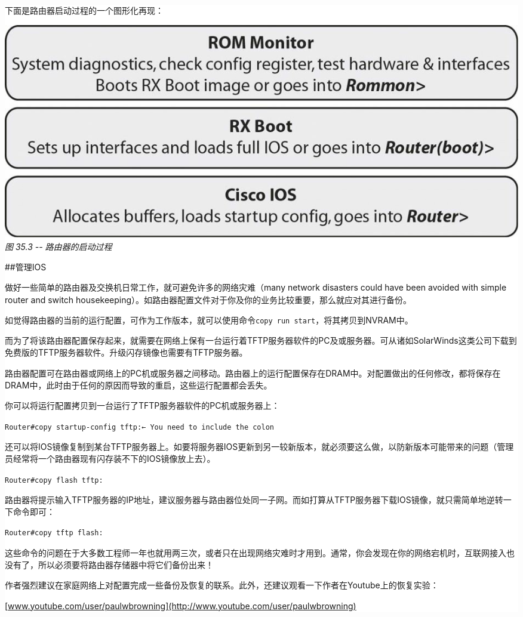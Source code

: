 下面是路由器启动过程的一个图形化再现：

![路由器的启动过程](images/3503.png)
*图 35.3 -- 路由器的启动过程*

##管理IOS

做好一些简单的路由器及交换机日常工作，就可避免许多的网络灾难（many network disasters could have been avoided with simple router and switch housekeeping）。如路由器配置文件对于你及你的业务比较重要，那么就应对其进行备份。

如觉得路由器的当前的运行配置，可作为工作版本，就可以使用命令`copy run start`，将其拷贝到NVRAM中。

而为了将该路由器配置保存起来，就需要在网络上保有一台运行着TFTP服务器软件的PC及或服务器。可从诸如SolarWinds这类公司下载到免费版的TFTP服务器软件。升级闪存镜像也需要有TFTP服务器。

路由器配置可在路由器或网络上的PC机或服务器之间移动。路由器上的运行配置保存在DRAM中。对配置做出的任何修改，都将保存在DRAM中，此时由于任何的原因而导致的重启，这些运行配置都会丢失。

你可以将运行配置拷贝到一台运行了TFTP服务器软件的PC机或服务器上：

```console
Router#copy startup-config tftp:← You need to include the colon
```

还可以将IOS镜像复制到某台TFTP服务器上。如要将服务器IOS更新到另一较新版本，就必须要这么做，以防新版本可能带来的问题（管理员经常将一个路由器现有闪存装不下的IOS镜像放上去）。

```console
Router#copy flash tftp:
```

路由器将提示输入TFTP服务器的IP地址，建议服务器与路由器位处同一子网。而如打算从TFTP服务器下载IOS镜像，就只需简单地逆转一下命令即可：

```console
Router#copy tftp flash:
```

这些命令的问题在于大多数工程师一年也就用两三次，或者只在出现网络灾难时才用到。通常，你会发现在你的网络宕机时，互联网接入也没有了，所以必须要将路由器存储器中将它们备份出来！

作者强烈建议在家庭网络上对配置完成一些备份及恢复的联系。此外，还建议观看一下作者在Youtube上的恢复实验：

[www.youtube.com/user/paulwbrowning](http://www.youtube.com/user/paulwbrowning)
